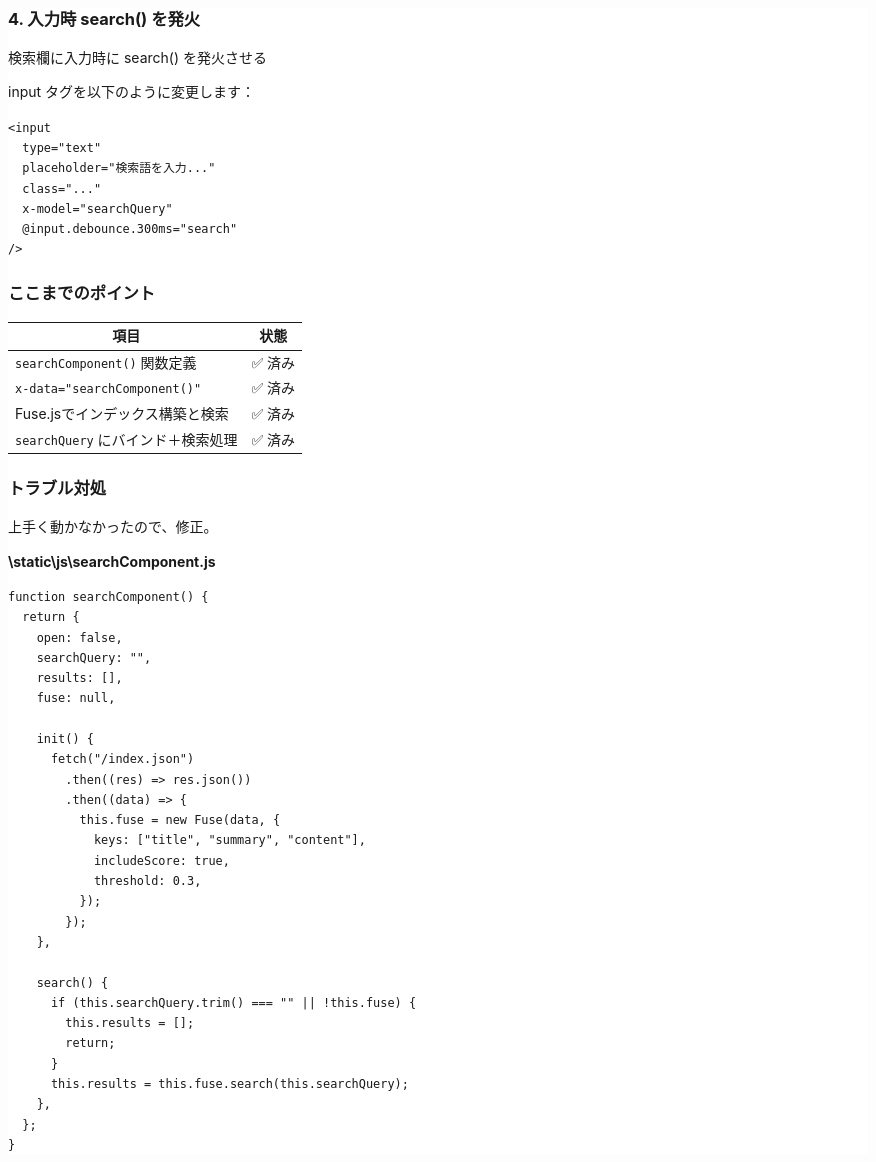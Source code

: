 ### 4.  入力時 search() を発火

検索欄に入力時に search() を発火させる

input タグを以下のように変更します：

```
<input
  type="text"
  placeholder="検索語を入力..."
  class="..."
  x-model="searchQuery"
  @input.debounce.300ms="search"
/>
```

### ここまでのポイント

| 項目                               | 状態   |
| ---------------------------------- | ------ |
| `searchComponent()` 関数定義       | ✅ 済み |
| `x-data="searchComponent()"`       | ✅ 済み |
| Fuse.jsでインデックス構築と検索    | ✅ 済み |
| `searchQuery` にバインド＋検索処理 | ✅ 済み |


### トラブル対処

上手く動かなかったので、修正。

 **\static\js\searchComponent.js**

```
function searchComponent() {
  return {
    open: false,
    searchQuery: "",
    results: [],
    fuse: null,

    init() {
      fetch("/index.json")
        .then((res) => res.json())
        .then((data) => {
          this.fuse = new Fuse(data, {
            keys: ["title", "summary", "content"],
            includeScore: true,
            threshold: 0.3,
          });
        });
    },

    search() {
      if (this.searchQuery.trim() === "" || !this.fuse) {
        this.results = [];
        return;
      }
      this.results = this.fuse.search(this.searchQuery);
    },
  };
}

```
